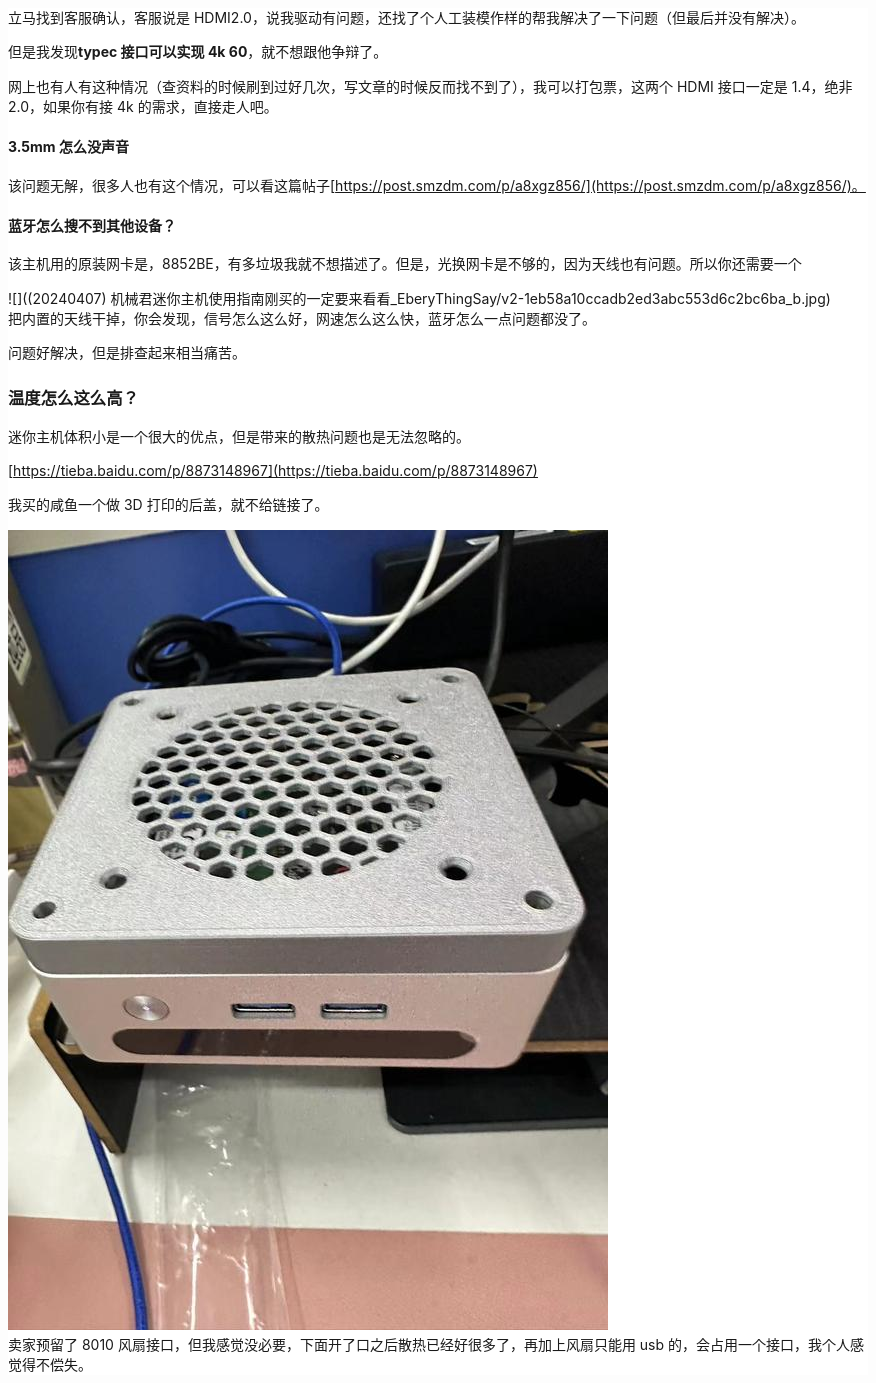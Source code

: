 立马找到客服确认，客服说是 HDMI2.0，说我驱动有问题，还找了个人工装模作样的帮我解决了一下问题（但最后并没有解决）。

但是我发现**typec 接口可以实现 4k 60**，就不想跟他争辩了。

网上也有人有这种情况（查资料的时候刷到过好几次，写文章的时候反而找不到了），我可以打包票，这两个 HDMI 接口一定是 1.4，绝非 2.0，如果你有接 4k 的需求，直接走人吧。

#### 3.5mm 怎么没声音  
该问题无解，很多人也有这个情况，可以看这篇帖子[https://post.smzdm.com/p/a8xgz856/](https://post.smzdm.com/p/a8xgz856/)。

#### 蓝牙怎么搜不到其他设备？  
该主机用的原装网卡是，8852BE，有多垃圾我就不想描述了。但是，光换网卡是不够的，因为天线也有问题。所以你还需要一个

![]((20240407) 机械君迷你主机使用指南刚买的一定要来看看_EberyThingSay/v2-1eb58a10ccadb2ed3abc553d6c2bc6ba_b.jpg)  
把内置的天线干掉，你会发现，信号怎么这么好，网速怎么这么快，蓝牙怎么一点问题都没了。

问题好解决，但是排查起来相当痛苦。

### 温度怎么这么高？  
迷你主机体积小是一个很大的优点，但是带来的散热问题也是无法忽略的。

[https://tieba.baidu.com/p/8873148967](https://tieba.baidu.com/p/8873148967)

我买的咸鱼一个做 3D 打印的后盖，就不给链接了。

![](v2-42da2b0c347e4870c49992866e05e2d7_b.jpg)  
卖家预留了 8010 风扇接口，但我感觉没必要，下面开了口之后散热已经好很多了，再加上风扇只能用 usb 的，会占用一个接口，我个人感觉得不偿失。
